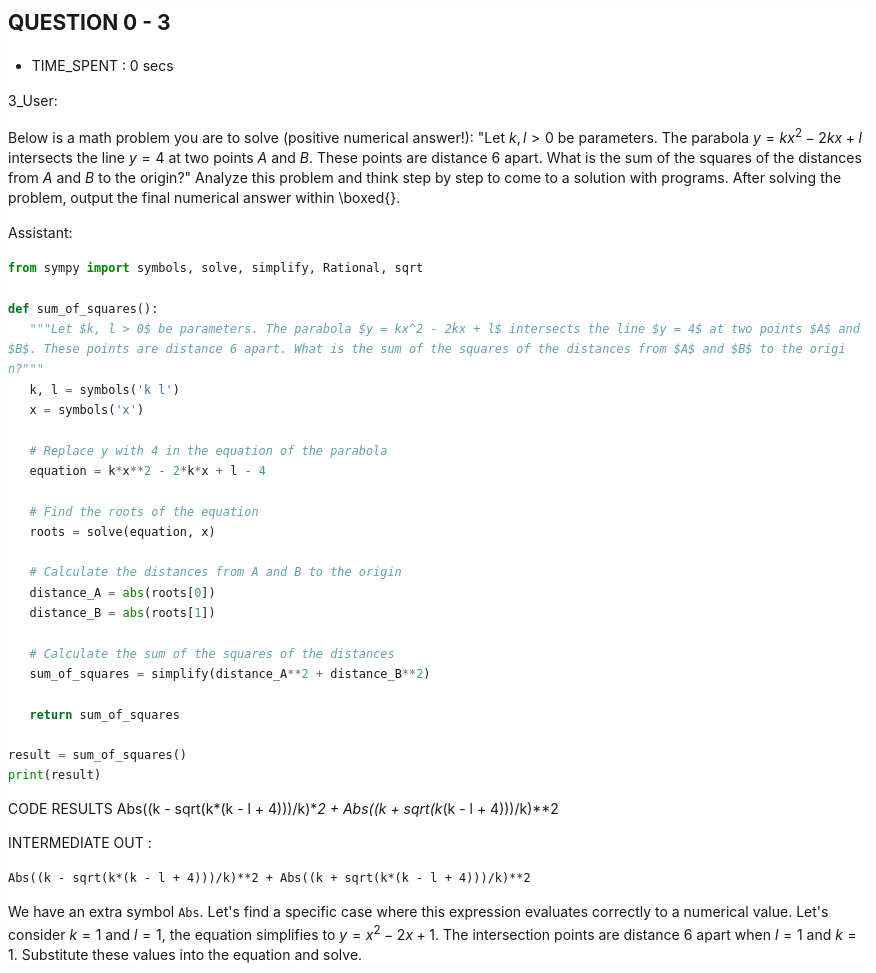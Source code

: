 ## QUESTION 0 - 3 
- TIME_SPENT : 0 secs

3_User:

Below is a math problem you are to solve (positive numerical answer!):
"Let $k, l > 0$ be parameters. The parabola $y = kx^2 - 2kx + l$ intersects the line $y = 4$ at two points $A$ and $B$. These points are distance 6 apart. What is the sum of the squares of the distances from $A$ and $B$ to the origin?"
Analyze this problem and think step by step to come to a solution with programs. After solving the problem, output the final numerical answer within \boxed{}.

Assistant:

 ```python
from sympy import symbols, solve, simplify, Rational, sqrt

def sum_of_squares():
    """Let $k, l > 0$ be parameters. The parabola $y = kx^2 - 2kx + l$ intersects the line $y = 4$ at two points $A$ and $B$. These points are distance 6 apart. What is the sum of the squares of the distances from $A$ and $B$ to the origin?"""
    k, l = symbols('k l')
    x = symbols('x')
    
    # Replace y with 4 in the equation of the parabola
    equation = k*x**2 - 2*k*x + l - 4

    # Find the roots of the equation
    roots = solve(equation, x)
    
    # Calculate the distances from A and B to the origin
    distance_A = abs(roots[0])
    distance_B = abs(roots[1])
    
    # Calculate the sum of the squares of the distances
    sum_of_squares = simplify(distance_A**2 + distance_B**2)
    
    return sum_of_squares

result = sum_of_squares()
print(result)
```

CODE RESULTS Abs((k - sqrt(k*(k - l + 4)))/k)**2 + Abs((k + sqrt(k*(k - l + 4)))/k)**2

INTERMEDIATE OUT :
```output
Abs((k - sqrt(k*(k - l + 4)))/k)**2 + Abs((k + sqrt(k*(k - l + 4)))/k)**2
```
We have an extra symbol `Abs`. Let's find a specific case where this expression evaluates correctly to a numerical value. Let's consider $k = 1$ and $l = 1$, the equation simplifies to $y = x^2 - 2x + 1$. The intersection points are distance 6 apart when $l = 1$ and $k = 1$. Substitute these values into the equation and solve.
